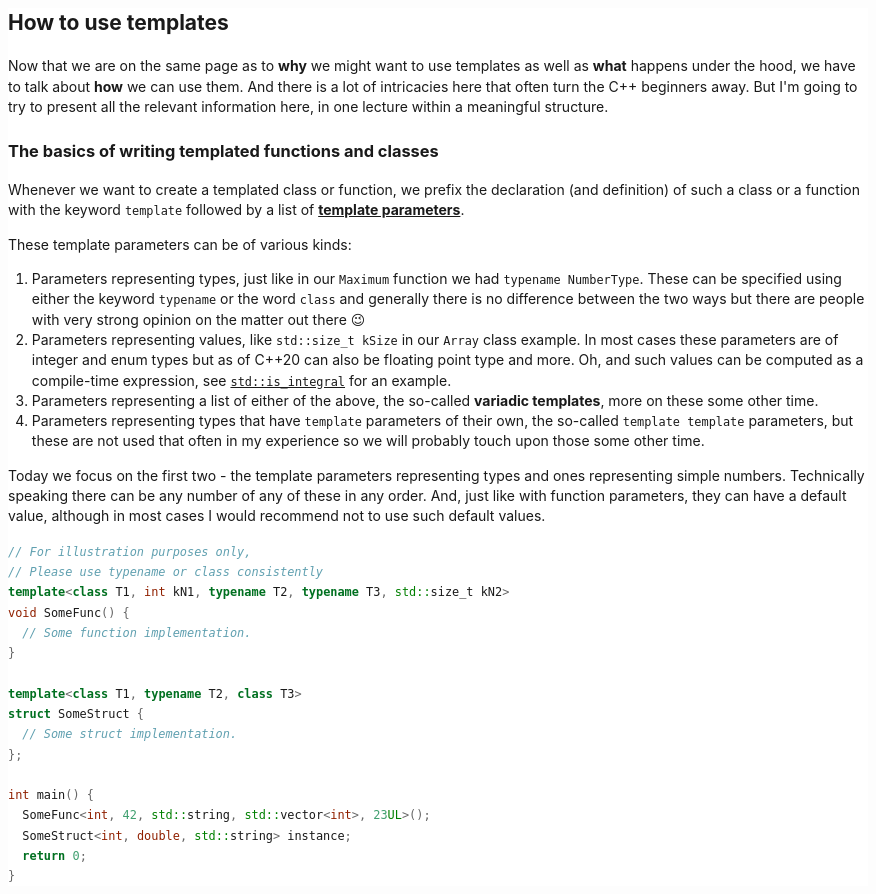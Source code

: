 


## How to use templates
Now that we are on the same page as to **why** we might want to use templates as well as **what** happens under the hood, we have to talk about **how** we can use them. And there is a lot of intricacies here that often turn the C++ beginners away. But I'm going to try to present all the relevant information here, in one lecture within a meaningful structure.

### The basics of writing templated functions and classes
Whenever we want to create a templated class or function, we prefix the declaration (and definition) of such a class or a function with the keyword `template` followed by a list of [**template parameters**](https://en.cppreference.com/w/cpp/language/template_parameters).

These template parameters can be of various kinds:
1. Parameters representing types, just like in our `Maximum` function we had `typename NumberType`. These can be specified using either the keyword `typename` or the word `class` and generally there is no difference between the two ways but there are people with very strong opinion on the matter out there :wink: 
2. Parameters representing values, like `std::size_t kSize` in our `Array` class example. In most cases these parameters are of integer and enum types but as of C++20 can also be floating point type and more. Oh, and such values can be computed as a compile-time expression, see [`std::is_integral`](https://en.cppreference.com/w/cpp/types/is_integral) for an example.
3. Parameters representing a list of either of the above, the so-called **variadic templates**, more on these some other time.
4. Parameters representing types that have `template` parameters of their own, the so-called `template template` parameters, but these are not used that often in my experience so we will probably touch upon those some other time.

Today we focus on the first two - the template parameters representing types and ones representing simple numbers. Technically speaking there can be any number of any of these in any order. And, just like with function parameters, they can have a default value, although in most cases I would recommend not to use such default values.


```cpp
// For illustration purposes only,
// Please use typename or class consistently
template<class T1, int kN1, typename T2, typename T3, std::size_t kN2>
void SomeFunc() {
  // Some function implementation.
}

template<class T1, typename T2, class T3>
struct SomeStruct {
  // Some struct implementation.
};

int main() {
  SomeFunc<int, 42, std::string, std::vector<int>, 23UL>();
  SomeStruct<int, double, std::string> instance;
  return 0;
}
```
